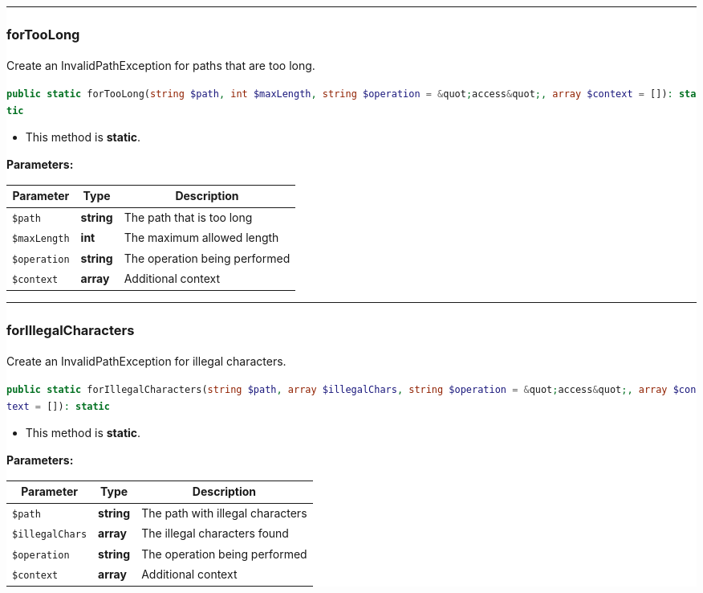 



***

### forTooLong

Create an InvalidPathException for paths that are too long.

```php
public static forTooLong(string $path, int $maxLength, string $operation = &quot;access&quot;, array $context = []): static
```



* This method is **static**.




**Parameters:**

| Parameter | Type | Description |
|-----------|------|-------------|
| `$path` | **string** | The path that is too long |
| `$maxLength` | **int** | The maximum allowed length |
| `$operation` | **string** | The operation being performed |
| `$context` | **array** | Additional context |





***

### forIllegalCharacters

Create an InvalidPathException for illegal characters.

```php
public static forIllegalCharacters(string $path, array $illegalChars, string $operation = &quot;access&quot;, array $context = []): static
```



* This method is **static**.




**Parameters:**

| Parameter | Type | Description |
|-----------|------|-------------|
| `$path` | **string** | The path with illegal characters |
| `$illegalChars` | **array** | The illegal characters found |
| `$operation` | **string** | The operation being performed |
| `$context` | **array** | Additional context |
